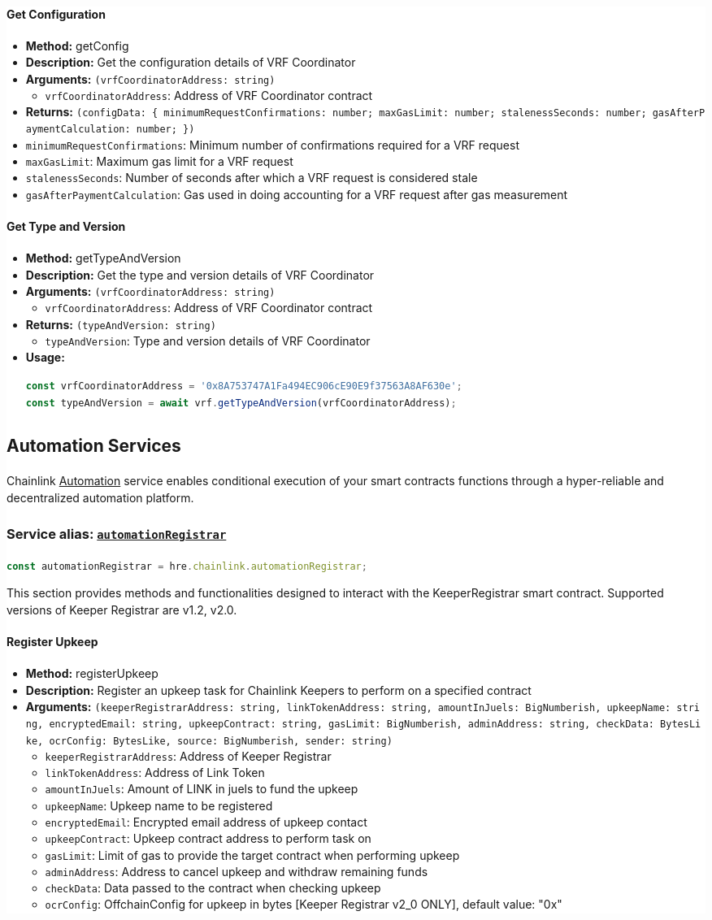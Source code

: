#### Get Configuration

- **Method:** getConfig
- **Description:** Get the configuration details of VRF Coordinator
- **Arguments:** `(vrfCoordinatorAddress: string)`
  - `vrfCoordinatorAddress`: Address of VRF Coordinator contract
- **Returns:** `(configData: {
  minimumRequestConfirmations: number;
  maxGasLimit: number;
  stalenessSeconds: number;
  gasAfterPaymentCalculation: number;
})`
- `minimumRequestConfirmations`: Minimum number of confirmations required for a VRF request
- `maxGasLimit`: Maximum gas limit for a VRF request
- `stalenessSeconds`: Number of seconds after which a VRF request is considered stale
- `gasAfterPaymentCalculation`: Gas used in doing accounting for a VRF request after gas measurement

#### Get Type and Version

- **Method:** getTypeAndVersion
- **Description:** Get the type and version details of VRF Coordinator
- **Arguments:** `(vrfCoordinatorAddress: string)`
  - `vrfCoordinatorAddress`: Address of VRF Coordinator contract
- **Returns:** `(typeAndVersion: string)`
  - `typeAndVersion`: Type and version details of VRF Coordinator
- **Usage:**
  ```typescript
  const vrfCoordinatorAddress = '0x8A753747A1Fa494EC906cE90E9f37563A8AF630e';
  const typeAndVersion = await vrf.getTypeAndVersion(vrfCoordinatorAddress);
  ```

## Automation Services

Chainlink [Automation](https://docs.chain.link/vrf/v2/introduction) service enables conditional execution 
of your smart contracts functions through a hyper-reliable and decentralized automation platform.

### Service alias: [`automationRegistrar`](src%2Fautomation%2FkeepersRegistrar.ts)
```typescript
const automationRegistrar = hre.chainlink.automationRegistrar;
```
This section provides methods and functionalities designed to interact with the KeeperRegistrar smart contract.
Supported versions of Keeper Registrar are v1.2, v2.0.

#### Register Upkeep

- **Method:** registerUpkeep
- **Description:** Register an upkeep task for Chainlink Keepers to perform on a specified contract
- **Arguments:** `(keeperRegistrarAddress: string, linkTokenAddress: string, amountInJuels: BigNumberish, upkeepName: string, encryptedEmail: string, upkeepContract: string, gasLimit: BigNumberish, adminAddress: string, checkData: BytesLike, ocrConfig: BytesLike, source: BigNumberish, sender: string)`
  - `keeperRegistrarAddress`: Address of Keeper Registrar
  - `linkTokenAddress`: Address of Link Token
  - `amountInJuels`: Amount of LINK in juels to fund the upkeep
  - `upkeepName`: Upkeep name to be registered
  - `encryptedEmail`: Encrypted email address of upkeep contact
  - `upkeepContract`: Upkeep contract address to perform task on
  - `gasLimit`: Limit of gas to provide the target contract when performing upkeep
  - `adminAddress`: Address to cancel upkeep and withdraw remaining funds
  - `checkData`: Data passed to the contract when checking upkeep
  - `ocrConfig`: OffchainConfig for upkeep in bytes [Keeper Registrar v2_0 ONLY], default value: "0x"